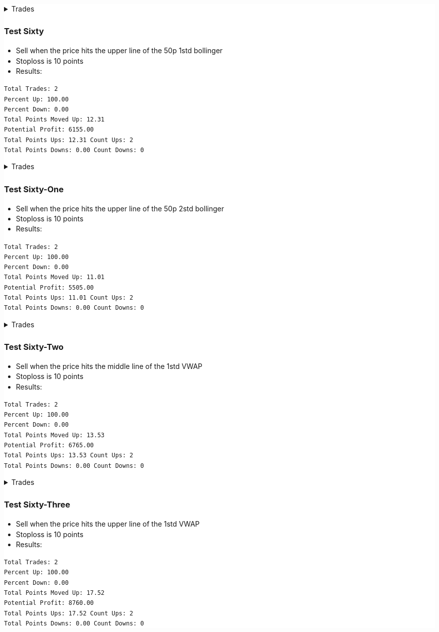 
<details><summary>Trades</summary></details>

### Test Sixty
* Sell when the price hits the upper line of the 50p 1std bollinger
* Stoploss is 10 points
* Results:
```
Total Trades: 2
Percent Up: 100.00
Percent Down: 0.00
Total Points Moved Up: 12.31
Potential Profit: 6155.00
Total Points Ups: 12.31 Count Ups: 2
Total Points Downs: 0.00 Count Downs: 0
```

<details><summary>Trades</summary></details>

### Test Sixty-One
* Sell when the price hits the upper line of the 50p 2std bollinger
* Stoploss is 10 points
* Results:
```
Total Trades: 2
Percent Up: 100.00
Percent Down: 0.00
Total Points Moved Up: 11.01
Potential Profit: 5505.00
Total Points Ups: 11.01 Count Ups: 2
Total Points Downs: 0.00 Count Downs: 0
```

<details><summary>Trades</summary></details>

### Test Sixty-Two
* Sell when the price hits the middle line of the 1std VWAP
* Stoploss is 10 points
* Results:
```
Total Trades: 2
Percent Up: 100.00
Percent Down: 0.00
Total Points Moved Up: 13.53
Potential Profit: 6765.00
Total Points Ups: 13.53 Count Ups: 2
Total Points Downs: 0.00 Count Downs: 0
```

<details><summary>Trades</summary></details>

### Test Sixty-Three
* Sell when the price hits the upper line of the 1std VWAP
* Stoploss is 10 points
* Results:
```
Total Trades: 2
Percent Up: 100.00
Percent Down: 0.00
Total Points Moved Up: 17.52
Potential Profit: 8760.00
Total Points Ups: 17.52 Count Ups: 2
Total Points Downs: 0.00 Count Downs: 0
```
